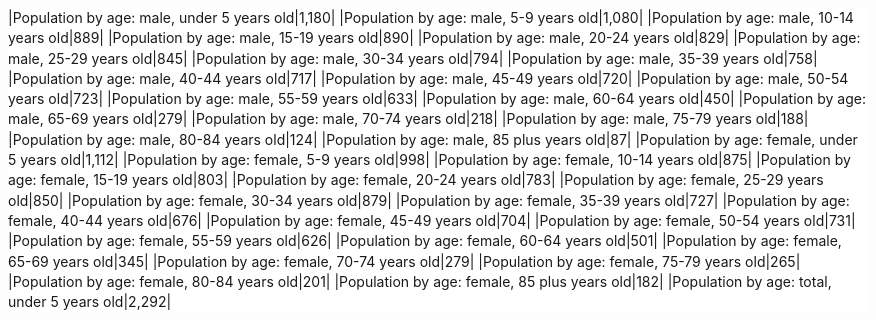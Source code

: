 |Population by age: male, under 5 years old|1,180|
|Population by age: male, 5-9 years old|1,080|
|Population by age: male, 10-14 years old|889|
|Population by age: male, 15-19 years old|890|
|Population by age: male, 20-24 years old|829|
|Population by age: male, 25-29 years old|845|
|Population by age: male, 30-34 years old|794|
|Population by age: male, 35-39 years old|758|
|Population by age: male, 40-44 years old|717|
|Population by age: male, 45-49 years old|720|
|Population by age: male, 50-54 years old|723|
|Population by age: male, 55-59 years old|633|
|Population by age: male, 60-64 years old|450|
|Population by age: male, 65-69 years old|279|
|Population by age: male, 70-74 years old|218|
|Population by age: male, 75-79 years old|188|
|Population by age: male, 80-84 years old|124|
|Population by age: male, 85 plus years old|87|
|Population by age: female, under 5 years old|1,112|
|Population by age: female, 5-9 years old|998|
|Population by age: female, 10-14 years old|875|
|Population by age: female, 15-19 years old|803|
|Population by age: female, 20-24 years old|783|
|Population by age: female, 25-29 years old|850|
|Population by age: female, 30-34 years old|879|
|Population by age: female, 35-39 years old|727|
|Population by age: female, 40-44 years old|676|
|Population by age: female, 45-49 years old|704|
|Population by age: female, 50-54 years old|731|
|Population by age: female, 55-59 years old|626|
|Population by age: female, 60-64 years old|501|
|Population by age: female, 65-69 years old|345|
|Population by age: female, 70-74 years old|279|
|Population by age: female, 75-79 years old|265|
|Population by age: female, 80-84 years old|201|
|Population by age: female, 85 plus years old|182|
|Population by age: total, under 5 years old|2,292|